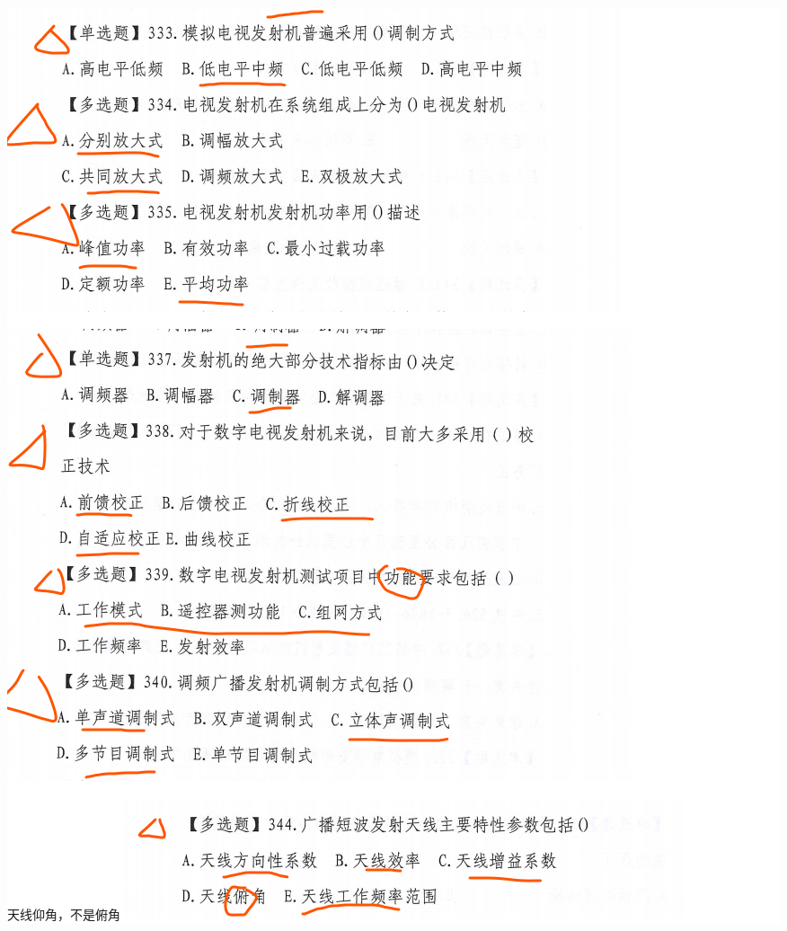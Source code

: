 
![](vx_images/2364943173902.png)

![](vx_images/2501346167448.png)

天线仰角，不是俯角
![](vx_images/5516148160582.png)
